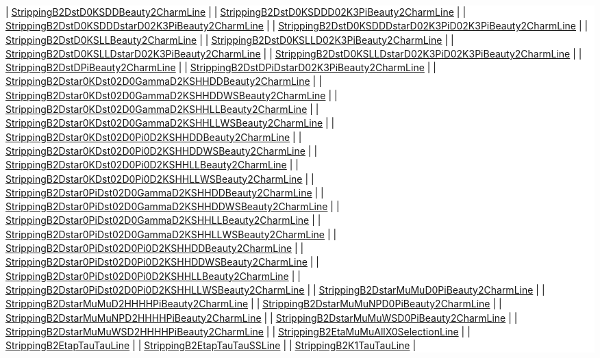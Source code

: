 | [StrippingB2DstD0KSDDBeauty2CharmLine](stripping21r0p2-bhadron-b2dstd0ksddbeauty2charmline)                                                                       |
| [StrippingB2DstD0KSDDD02K3PiBeauty2CharmLine](stripping21r0p2-bhadron-b2dstd0ksddd02k3pibeauty2charmline)                                                         |
| [StrippingB2DstD0KSDDDstarD02K3PiBeauty2CharmLine](stripping21r0p2-bhadron-b2dstd0ksdddstard02k3pibeauty2charmline)                                               |
| [StrippingB2DstD0KSDDDstarD02K3PiD02K3PiBeauty2CharmLine](stripping21r0p2-bhadron-b2dstd0ksdddstard02k3pid02k3pibeauty2charmline)                                 |
| [StrippingB2DstD0KSLLBeauty2CharmLine](stripping21r0p2-bhadron-b2dstd0ksllbeauty2charmline)                                                                       |
| [StrippingB2DstD0KSLLD02K3PiBeauty2CharmLine](stripping21r0p2-bhadron-b2dstd0kslld02k3pibeauty2charmline)                                                         |
| [StrippingB2DstD0KSLLDstarD02K3PiBeauty2CharmLine](stripping21r0p2-bhadron-b2dstd0kslldstard02k3pibeauty2charmline)                                               |
| [StrippingB2DstD0KSLLDstarD02K3PiD02K3PiBeauty2CharmLine](stripping21r0p2-bhadron-b2dstd0kslldstard02k3pid02k3pibeauty2charmline)                                 |
| [StrippingB2DstDPiBeauty2CharmLine](stripping21r0p2-bhadron-b2dstdpibeauty2charmline)                                                                             |
| [StrippingB2DstDPiDstarD02K3PiBeauty2CharmLine](stripping21r0p2-bhadron-b2dstdpidstard02k3pibeauty2charmline)                                                     |
| [StrippingB2Dstar0KDst02D0GammaD2KSHHDDBeauty2CharmLine](stripping21r0p2-bhadron-b2dstar0kdst02d0gammad2kshhddbeauty2charmline)                                   |
| [StrippingB2Dstar0KDst02D0GammaD2KSHHDDWSBeauty2CharmLine](stripping21r0p2-bhadron-b2dstar0kdst02d0gammad2kshhddwsbeauty2charmline)                               |
| [StrippingB2Dstar0KDst02D0GammaD2KSHHLLBeauty2CharmLine](stripping21r0p2-bhadron-b2dstar0kdst02d0gammad2kshhllbeauty2charmline)                                   |
| [StrippingB2Dstar0KDst02D0GammaD2KSHHLLWSBeauty2CharmLine](stripping21r0p2-bhadron-b2dstar0kdst02d0gammad2kshhllwsbeauty2charmline)                               |
| [StrippingB2Dstar0KDst02D0Pi0D2KSHHDDBeauty2CharmLine](stripping21r0p2-bhadron-b2dstar0kdst02d0pi0d2kshhddbeauty2charmline)                                       |
| [StrippingB2Dstar0KDst02D0Pi0D2KSHHDDWSBeauty2CharmLine](stripping21r0p2-bhadron-b2dstar0kdst02d0pi0d2kshhddwsbeauty2charmline)                                   |
| [StrippingB2Dstar0KDst02D0Pi0D2KSHHLLBeauty2CharmLine](stripping21r0p2-bhadron-b2dstar0kdst02d0pi0d2kshhllbeauty2charmline)                                       |
| [StrippingB2Dstar0KDst02D0Pi0D2KSHHLLWSBeauty2CharmLine](stripping21r0p2-bhadron-b2dstar0kdst02d0pi0d2kshhllwsbeauty2charmline)                                   |
| [StrippingB2Dstar0PiDst02D0GammaD2KSHHDDBeauty2CharmLine](stripping21r0p2-bhadron-b2dstar0pidst02d0gammad2kshhddbeauty2charmline)                                 |
| [StrippingB2Dstar0PiDst02D0GammaD2KSHHDDWSBeauty2CharmLine](stripping21r0p2-bhadron-b2dstar0pidst02d0gammad2kshhddwsbeauty2charmline)                             |
| [StrippingB2Dstar0PiDst02D0GammaD2KSHHLLBeauty2CharmLine](stripping21r0p2-bhadron-b2dstar0pidst02d0gammad2kshhllbeauty2charmline)                                 |
| [StrippingB2Dstar0PiDst02D0GammaD2KSHHLLWSBeauty2CharmLine](stripping21r0p2-bhadron-b2dstar0pidst02d0gammad2kshhllwsbeauty2charmline)                             |
| [StrippingB2Dstar0PiDst02D0Pi0D2KSHHDDBeauty2CharmLine](stripping21r0p2-bhadron-b2dstar0pidst02d0pi0d2kshhddbeauty2charmline)                                     |
| [StrippingB2Dstar0PiDst02D0Pi0D2KSHHDDWSBeauty2CharmLine](stripping21r0p2-bhadron-b2dstar0pidst02d0pi0d2kshhddwsbeauty2charmline)                                 |
| [StrippingB2Dstar0PiDst02D0Pi0D2KSHHLLBeauty2CharmLine](stripping21r0p2-bhadron-b2dstar0pidst02d0pi0d2kshhllbeauty2charmline)                                     |
| [StrippingB2Dstar0PiDst02D0Pi0D2KSHHLLWSBeauty2CharmLine](stripping21r0p2-bhadron-b2dstar0pidst02d0pi0d2kshhllwsbeauty2charmline)                                 |
| [StrippingB2DstarMuMuD0PiBeauty2CharmLine](stripping21r0p2-bhadron-b2dstarmumud0pibeauty2charmline)                                                               |
| [StrippingB2DstarMuMuD2HHHHPiBeauty2CharmLine](stripping21r0p2-bhadron-b2dstarmumud2hhhhpibeauty2charmline)                                                       |
| [StrippingB2DstarMuMuNPD0PiBeauty2CharmLine](stripping21r0p2-bhadron-b2dstarmumunpd0pibeauty2charmline)                                                           |
| [StrippingB2DstarMuMuNPD2HHHHPiBeauty2CharmLine](stripping21r0p2-bhadron-b2dstarmumunpd2hhhhpibeauty2charmline)                                                   |
| [StrippingB2DstarMuMuWSD0PiBeauty2CharmLine](stripping21r0p2-bhadron-b2dstarmumuwsd0pibeauty2charmline)                                                           |
| [StrippingB2DstarMuMuWSD2HHHHPiBeauty2CharmLine](stripping21r0p2-bhadron-b2dstarmumuwsd2hhhhpibeauty2charmline)                                                   |
| [StrippingB2EtaMuMuAllX0SelectionLine](stripping21r0p2-bhadron-b2etamumuallx0selectionline)                                                                       |
| [StrippingB2EtapTauTauLine](stripping21r0p2-bhadron-b2etaptautauline)                                                                                             |
| [StrippingB2EtapTauTauSSLine](stripping21r0p2-bhadron-b2etaptautaussline)                                                                                         |
| [StrippingB2K1TauTauLine](stripping21r0p2-bhadron-b2k1tautauline)                                                                                                 |